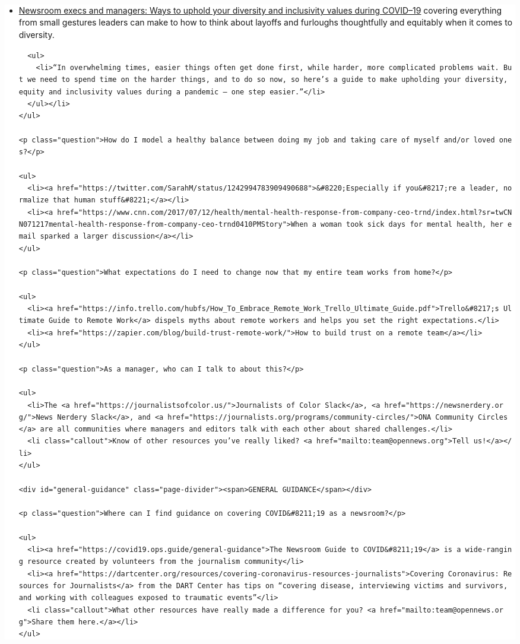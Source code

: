   <ul>
    <li><a href="https://source.opennews.org/articles/newsroom-managers-diversity-inclusivity-covid19/">Newsroom execs and managers: Ways to uphold your diversity and inclusivity values during COVID&#8211;19</a> covering everything from small gestures leaders can make to how to think about layoffs and furloughs thoughtfully and equitably when it comes to diversity.

      <ul>
        <li>“In overwhelming times, easier things often get done first, while harder, more complicated problems wait. But we need to spend time on the harder things, and to do so now, so here’s a guide to make upholding your diversity, equity and inclusivity values during a pandemic — one step easier.”</li>
      </ul></li>
    </ul>

    <p class="question">How do I model a healthy balance between doing my job and taking care of myself and/or loved ones?</p>

    <ul>
      <li><a href="https://twitter.com/SarahM/status/1242994783909490688">&#8220;Especially if you&#8217;re a leader, normalize that human stuff&#8221;</a></li>
      <li><a href="https://www.cnn.com/2017/07/12/health/mental-health-response-from-company-ceo-trnd/index.html?sr=twCNN071217mental-health-response-from-company-ceo-trnd0410PMStory">When a woman took sick days for mental health, her email sparked a larger discussion</a></li>
    </ul>

    <p class="question">What expectations do I need to change now that my entire team works from home?</p>

    <ul>
      <li><a href="https://info.trello.com/hubfs/How_To_Embrace_Remote_Work_Trello_Ultimate_Guide.pdf">Trello&#8217;s Ultimate Guide to Remote Work</a> dispels myths about remote workers and helps you set the right expectations.</li>
      <li><a href="https://zapier.com/blog/build-trust-remote-work/">How to build trust on a remote team</a></li>
    </ul>

    <p class="question">As a manager, who can I talk to about this?</p>

    <ul>
      <li>The <a href="https://journalistsofcolor.us/">Journalists of Color Slack</a>, <a href="https://newsnerdery.org/">News Nerdery Slack</a>, and <a href="https://journalists.org/programs/community-circles/">ONA Community Circles</a> are all communities where managers and editors talk with each other about shared challenges.</li>
      <li class="callout">Know of other resources you’ve really liked? <a href="mailto:team@opennews.org">Tell us!</a></li>
    </ul>

    <div id="general-guidance" class="page-divider"><span>GENERAL GUIDANCE</span></div>

    <p class="question">Where can I find guidance on covering COVID&#8211;19 as a newsroom?</p>

    <ul>
      <li><a href="https://covid19.ops.guide/general-guidance">The Newsroom Guide to COVID&#8211;19</a> is a wide-ranging resource created by volunteers from the journalism community</li>
      <li><a href="https://dartcenter.org/resources/covering-coronavirus-resources-journalists">Covering Coronavirus: Resources for Journalists</a> from the DART Center has tips on “covering disease, interviewing victims and survivors, and working with colleagues exposed to traumatic events”</li>
      <li class="callout">What other resources have really made a difference for you? <a href="mailto:team@opennews.org">Share them here.</a></li>
    </ul>
